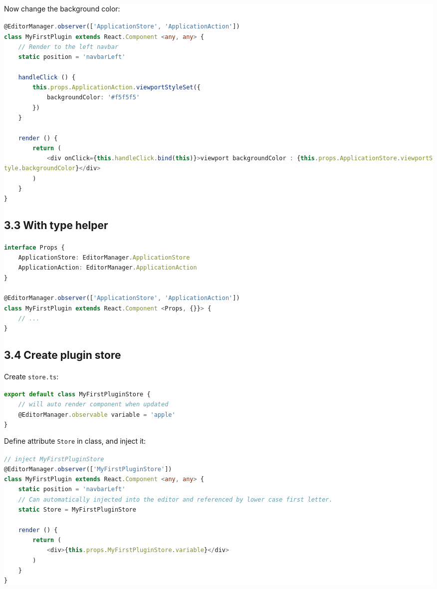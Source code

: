 Now change the background color:

```typescript
@EditorManager.observer(['ApplicationStore', 'ApplicationAction'])
class MyFirstPlugin extends React.Component <any, any> {
    // Render to the left navbar
    static position = 'navbarLeft'
    
    handleClick () {
        this.props.ApplicationAction.viewportStyleSet({
            backgroundColor: '#f5f5f5'
        })
    }
    
    render () {
        return (
            <div onClick={this.handleClick.bind(this)}>viewport backgroundColor : {this.props.ApplicationStore.viewportStyle.backgroundColor}</div>
        )
    }
}
```

## 3.3 With type helper

```typescript
interface Props {
    ApplicationStore: EditorManager.ApplicationStore
    ApplicationAction: EditorManager.ApplicationAction
}

@EditorManager.observer(['ApplicationStore', 'ApplicationAction'])
class MyFirstPlugin extends React.Component <Props, {}}> {
    // ...
}
```

## 3.4 Create plugin store

Create `store.ts`:

```typescript
export default class MyFirstPluginStore {
    // will auto render component when updated
    @EditorManager.observable variable = 'apple'
}
```

Define attribute `Store` in class, and inject it:

```typescript
// inject MyFirstPluginStore
@EditorManager.observer(['MyFirstPluginStore'])
class MyFirstPlugin extends React.Component <any, any> {
    static position = 'navbarLeft'
    // Can automatically injected into the editor and referenced by lower case first letter.
    static Store = MyFirstPluginStore
    
    render () {
        return (
            <div>{this.props.MyFirstPluginStore.variable}</div>
        )
    }
}
```
